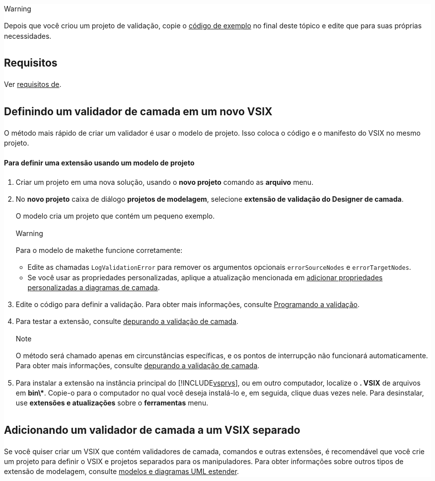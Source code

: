 > [!WARNING]
>  Depois que você criou um projeto de validação, copie o [código de exemplo](#example) no final deste tópico e edite que para suas próprias necessidades.  
  
## <a name="requirements"></a>Requisitos  
 Ver [requisitos de](../modeling/extend-layer-diagrams.md#prereqs).  
  
## <a name="defining-a-layer-validator-in-a-new-vsix"></a>Definindo um validador de camada em um novo VSIX  
 O método mais rápido de criar um validador é usar o modelo de projeto. Isso coloca o código e o manifesto do VSIX no mesmo projeto.  
  
#### <a name="to-define-an-extension-by-using-a-project-template"></a>Para definir uma extensão usando um modelo de projeto  
  
1.  Criar um projeto em uma nova solução, usando o **novo projeto** comando as **arquivo** menu.  
  
2.  No **novo projeto** caixa de diálogo **projetos de modelagem**, selecione **extensão de validação do Designer de camada**.  
  
     O modelo cria um projeto que contém um pequeno exemplo.  
  
    > [!WARNING]
    >  Para o modelo de makethe funcione corretamente:  
    >   
    >  -   Edite as chamadas `LogValidationError` para remover os argumentos opcionais `errorSourceNodes` e `errorTargetNodes`.  
    > -   Se você usar as propriedades personalizadas, aplique a atualização mencionada em [adicionar propriedades personalizadas a diagramas de camada](../modeling/add-custom-properties-to-layer-diagrams.md).  
  
3.  Edite o código para definir a validação. Para obter mais informações, consulte [Programando a validação](#programming).  
  
4.  Para testar a extensão, consulte [depurando a validação de camada](#debugging).  
  
    > [!NOTE]
    >  O método será chamado apenas em circunstâncias específicas, e os pontos de interrupção não funcionará automaticamente. Para obter mais informações, consulte [depurando a validação de camada](#debugging).  
  
5.  Para instalar a extensão na instância principal do [!INCLUDE[vsprvs](../includes/vsprvs-md.md)], ou em outro computador, localize o **. VSIX** de arquivos em **bin\\\***. Copie-o para o computador no qual você deseja instalá-lo e, em seguida, clique duas vezes nele. Para desinstalar, use **extensões e atualizações** sobre o **ferramentas** menu.  
  
## <a name="adding-a-layer-validator-to-a-separate-vsix"></a>Adicionando um validador de camada a um VSIX separado  
 Se você quiser criar um VSIX que contém validadores de camada, comandos e outras extensões, é recomendável que você crie um projeto para definir o VSIX e projetos separados para os manipuladores. Para obter informações sobre outros tipos de extensão de modelagem, consulte [modelos e diagramas UML estender](../modeling/extend-uml-models-and-diagrams.md).  
  